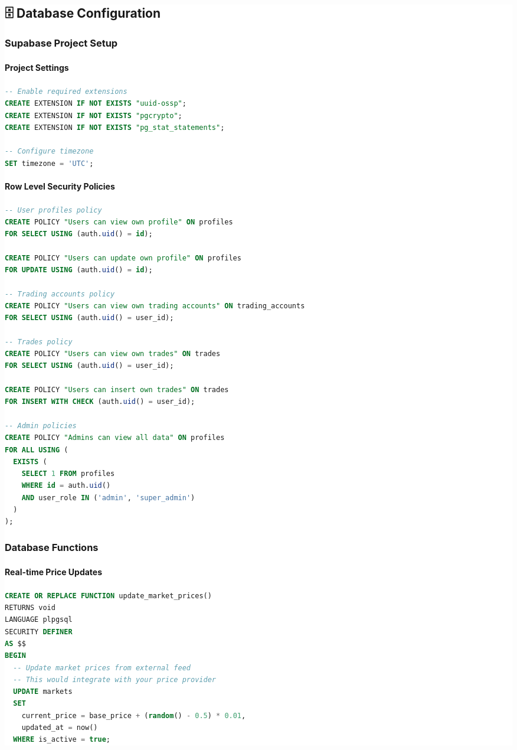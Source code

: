 ## 🗄️ Database Configuration

### Supabase Project Setup

#### Project Settings
```sql
-- Enable required extensions
CREATE EXTENSION IF NOT EXISTS "uuid-ossp";
CREATE EXTENSION IF NOT EXISTS "pgcrypto";
CREATE EXTENSION IF NOT EXISTS "pg_stat_statements";

-- Configure timezone
SET timezone = 'UTC';
```

#### Row Level Security Policies
```sql
-- User profiles policy
CREATE POLICY "Users can view own profile" ON profiles
FOR SELECT USING (auth.uid() = id);

CREATE POLICY "Users can update own profile" ON profiles  
FOR UPDATE USING (auth.uid() = id);

-- Trading accounts policy
CREATE POLICY "Users can view own trading accounts" ON trading_accounts
FOR SELECT USING (auth.uid() = user_id);

-- Trades policy
CREATE POLICY "Users can view own trades" ON trades
FOR SELECT USING (auth.uid() = user_id);

CREATE POLICY "Users can insert own trades" ON trades
FOR INSERT WITH CHECK (auth.uid() = user_id);

-- Admin policies
CREATE POLICY "Admins can view all data" ON profiles
FOR ALL USING (
  EXISTS (
    SELECT 1 FROM profiles 
    WHERE id = auth.uid() 
    AND user_role IN ('admin', 'super_admin')
  )
);
```

### Database Functions

#### Real-time Price Updates
```sql
CREATE OR REPLACE FUNCTION update_market_prices()
RETURNS void
LANGUAGE plpgsql
SECURITY DEFINER
AS $$
BEGIN
  -- Update market prices from external feed
  -- This would integrate with your price provider
  UPDATE markets 
  SET 
    current_price = base_price + (random() - 0.5) * 0.01,
    updated_at = now()
  WHERE is_active = true;
```